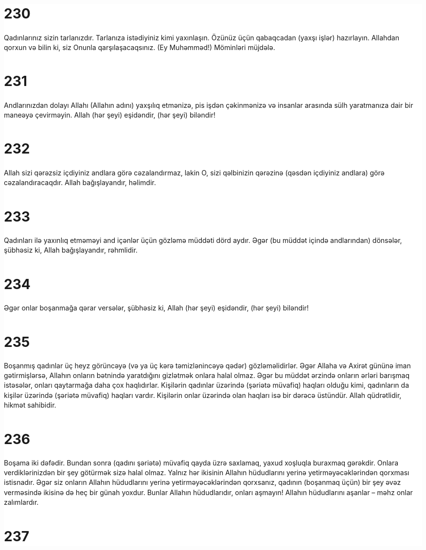 # 230

Qadınlarınız sizin tarlanızdır. Tarlanıza istədiyiniz kimi yaxınlaşın. Özünüz üçün qabaqcadan (yaxşı işlər) hazırlayın. Allahdan qorxun və bilin ki, siz Onunla qarşılaşacaqsınız. (Ey Muhəmməd!) Möminləri müjdələ.

# 231

Andlarınızdan dolayı Allahı (Allahın adını) yaxşılıq etmənizə, pis işdən çəkinmənizə və insanlar arasında sülh yaratmanıza dair bir maneəyə çevirməyin. Allah (hər şeyi) eşidəndir, (hər şeyi) biləndir!

# 232

Allah sizi qərəzsiz içdiyiniz andlara görə cəzalandırmaz, lakin O, sizi qəlbinizin qərəzinə (qəsdən içdiyiniz andlara) görə cəzalandıracaqdır. Allah bağışlayandır, həlimdir.

# 233

Qadınları ilə yaxınlıq etməməyi and içənlər üçün gözləmə müddəti dörd aydır. Əgər (bu müddət içində andlarından) dönsələr, şübhəsiz ki, Allah bağışlayandır, rəhmlidir.

# 234

Əgər onlar boşanmağa qərar versələr, şübhəsiz ki, Allah (hər şeyi) eşidəndir, (hər şeyi) biləndir!

# 235

Boşanmış qadınlar üç heyz görüncəyə (və ya üç kərə təmizlənincəyə qədər) gözləməlidirlər. Əgər Allaha və Axirət gününə iman gətirmişlərsə, Allahın onların bətnində yaratdığını gizlətmək onlara halal olmaz. Əgər bu müddət ərzində onların ərləri barışmaq istəsələr, onları qaytarmağa daha çox haqlıdırlar. Kişilərin qadınlar üzərində (şəriətə müvafiq) haqları olduğu kimi, qadınların da kişilər üzərində (şəriətə müvafiq) haqları vardır. Kişilərin onlar üzərində olan haqları isə bir dərəcə üstündür. Allah qüdrətlidir, hikmət sahibidir.

# 236

Boşama iki dəfədir. Bundan sonra (qadını şəriətə) müvafiq qayda üzrə saxlamaq, yaxud xoşluqla buraxmaq gərəkdir. Onlara verdiklərinizdən bir şey götürmək sizə halal olmaz. Yalnız hər ikisinin Allahın hüdudlarını yerinə yetirməyəcəklərindən qorxması istisnadır. Əgər siz onların Allahın hüdudlarını yerinə yetirməyəcəklərindən qorxsanız, qadının (boşanmaq üçün) bir şey əvəz verməsində ikisinə də heç bir günah yoxdur. Bunlar Allahın hüdudlarıdır, onları aşmayın! Allahın hüdudlarını aşanlar – məhz onlar zalımlardır.

# 237
